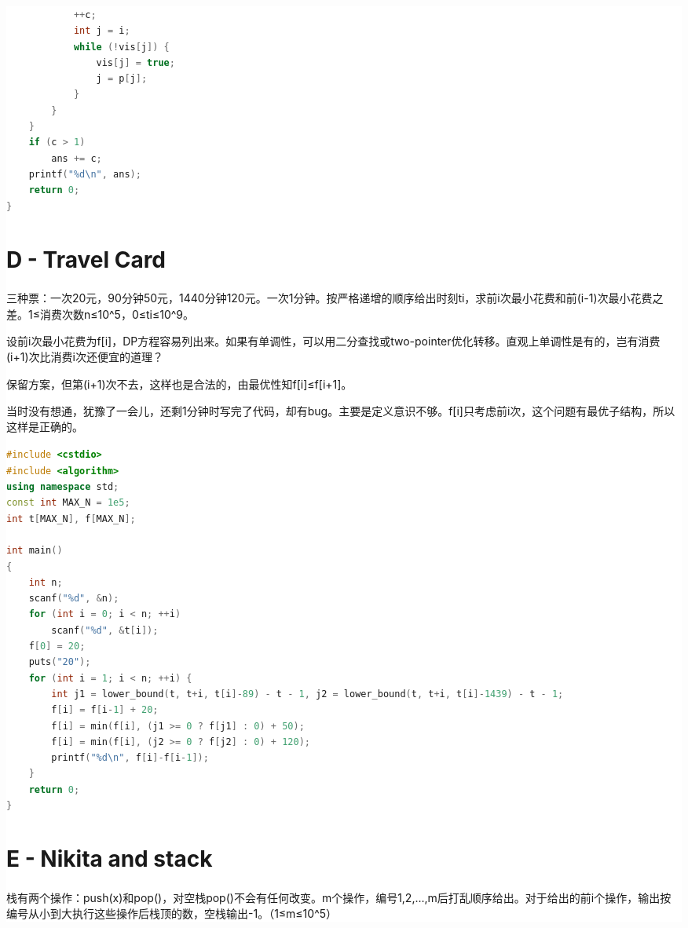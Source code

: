 ```cpp
			++c;
			int j = i;
			while (!vis[j]) {
				vis[j] = true;
				j = p[j];
			}
		}
	}
	if (c > 1)
		ans += c;
	printf("%d\n", ans);
	return 0;
}
```

# D - Travel Card
三种票：一次20元，90分钟50元，1440分钟120元。一次1分钟。按严格递增的顺序给出时刻ti，求前i次最小花费和前(i-1)次最小花费之差。1&le;消费次数n&le;10^5，0&le;ti&le;10^9。

设前i次最小花费为f[i]，DP方程容易列出来。如果有单调性，可以用二分查找或two-pointer优化转移。直观上单调性是有的，岂有消费(i+1)次比消费i次还便宜的道理？

保留方案，但第(i+1)次不去，这样也是合法的，由最优性知f[i]&le;f[i+1]。

当时没有想通，犹豫了一会儿，还剩1分钟时写完了代码，却有bug。主要是定义意识不够。f[i]只考虑前i次，这个问题有最优子结构，所以这样是正确的。

```cpp
#include <cstdio>
#include <algorithm>
using namespace std;
const int MAX_N = 1e5;
int t[MAX_N], f[MAX_N];

int main()
{
	int n;
	scanf("%d", &n);
	for (int i = 0; i < n; ++i)
		scanf("%d", &t[i]);
	f[0] = 20;
	puts("20");
	for (int i = 1; i < n; ++i) {
		int j1 = lower_bound(t, t+i, t[i]-89) - t - 1, j2 = lower_bound(t, t+i, t[i]-1439) - t - 1;
		f[i] = f[i-1] + 20;
		f[i] = min(f[i], (j1 >= 0 ? f[j1] : 0) + 50);
		f[i] = min(f[i], (j2 >= 0 ? f[j2] : 0) + 120);
		printf("%d\n", f[i]-f[i-1]);
	}
	return 0;
}
```

# E - Nikita and stack
栈有两个操作：push(x)和pop()，对空栈pop()不会有任何改变。m个操作，编号1,2,...,m后打乱顺序给出。对于给出的前i个操作，输出按编号从小到大执行这些操作后栈顶的数，空栈输出-1。（1&le;m&le;10^5）
